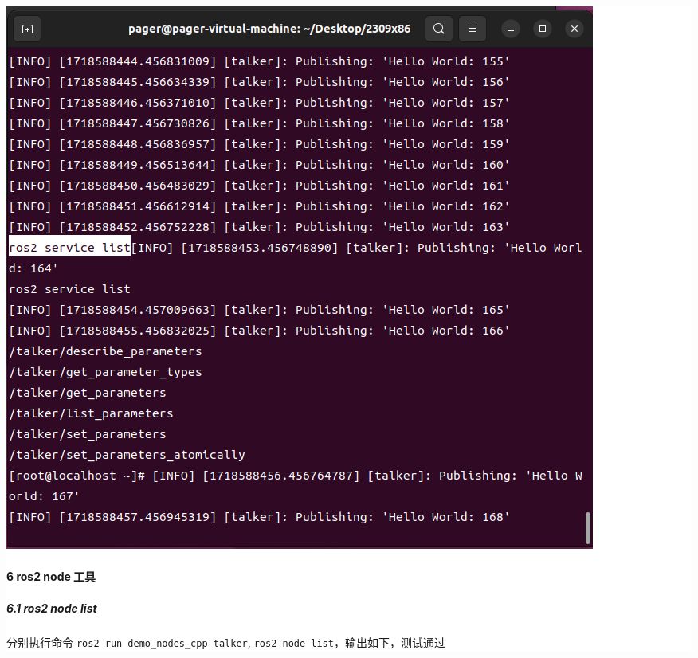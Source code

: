 ![image-20231123212131019](./img/15.png)

#### 6 ros2 node 工具

##### 6.1 ros2 node list

分别执行命令 `ros2 run demo_nodes_cpp talker`, `ros2 node list`，输出如下，测试通过
